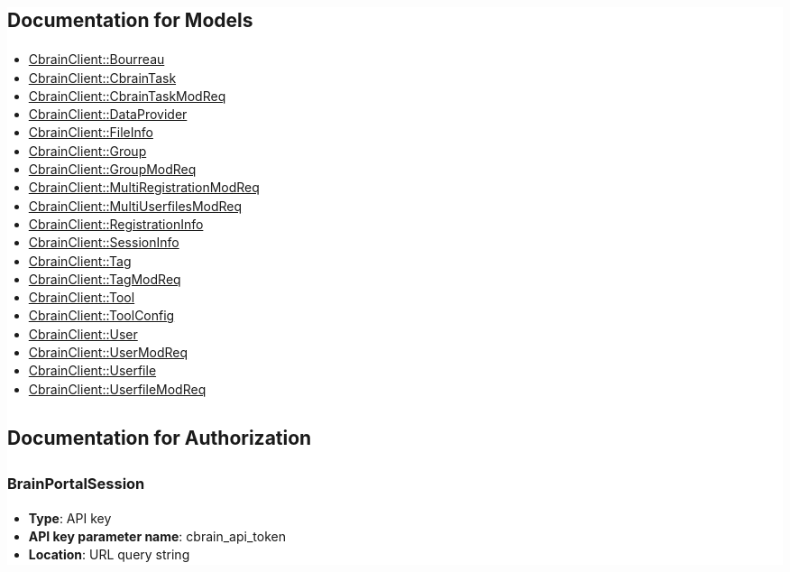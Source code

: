 
## Documentation for Models

 - [CbrainClient::Bourreau](docs/Bourreau.md)
 - [CbrainClient::CbrainTask](docs/CbrainTask.md)
 - [CbrainClient::CbrainTaskModReq](docs/CbrainTaskModReq.md)
 - [CbrainClient::DataProvider](docs/DataProvider.md)
 - [CbrainClient::FileInfo](docs/FileInfo.md)
 - [CbrainClient::Group](docs/Group.md)
 - [CbrainClient::GroupModReq](docs/GroupModReq.md)
 - [CbrainClient::MultiRegistrationModReq](docs/MultiRegistrationModReq.md)
 - [CbrainClient::MultiUserfilesModReq](docs/MultiUserfilesModReq.md)
 - [CbrainClient::RegistrationInfo](docs/RegistrationInfo.md)
 - [CbrainClient::SessionInfo](docs/SessionInfo.md)
 - [CbrainClient::Tag](docs/Tag.md)
 - [CbrainClient::TagModReq](docs/TagModReq.md)
 - [CbrainClient::Tool](docs/Tool.md)
 - [CbrainClient::ToolConfig](docs/ToolConfig.md)
 - [CbrainClient::User](docs/User.md)
 - [CbrainClient::UserModReq](docs/UserModReq.md)
 - [CbrainClient::Userfile](docs/Userfile.md)
 - [CbrainClient::UserfileModReq](docs/UserfileModReq.md)


## Documentation for Authorization


### BrainPortalSession

- **Type**: API key
- **API key parameter name**: cbrain_api_token
- **Location**: URL query string

